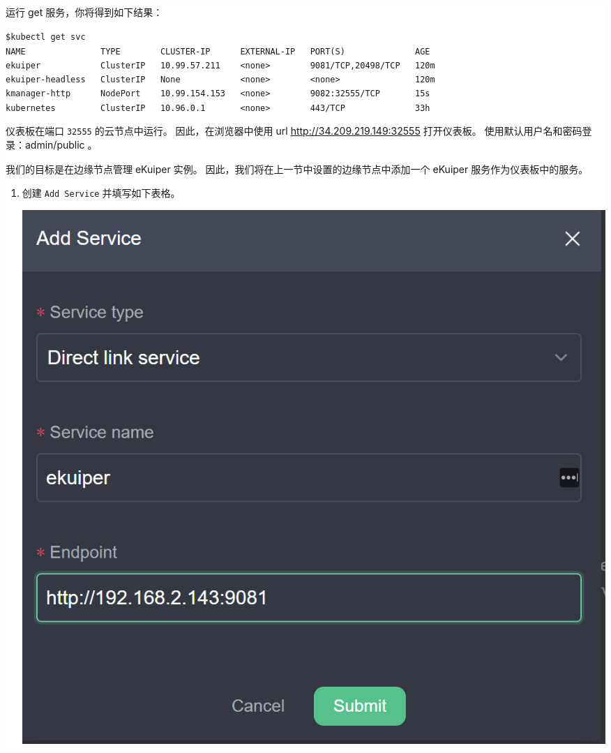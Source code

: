 运行 get 服务，你将得到如下结果：

```shell
$kubectl get svc
NAME               TYPE        CLUSTER-IP      EXTERNAL-IP   PORT(S)              AGE
ekuiper            ClusterIP   10.99.57.211    <none>        9081/TCP,20498/TCP   120m
ekuiper-headless   ClusterIP   None            <none>        <none>               120m
kmanager-http      NodePort    10.99.154.153   <none>        9082:32555/TCP       15s
kubernetes         ClusterIP   10.96.0.1       <none>        443/TCP              33h
```

仪表板在端口 `32555` 的云节点中运行。 因此，在浏览器中使用 url http://34.209.219.149:32555 打开仪表板。 使用默认用户名和密码登录：admin/public 。

我们的目标是在边缘节点管理 eKuiper 实例。 因此，我们将在上一节中设置的边缘节点中添加一个 eKuiper 服务作为仪表板中的服务。

1. 创建 `Add Service` 并填写如下表格。

   ![add service](./add_service.png)
